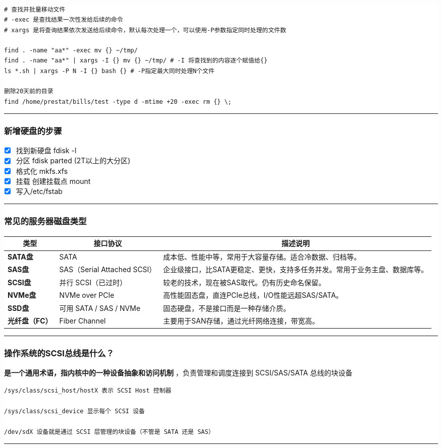 ```shell
# 查找并批量移动文件
# -exec 是查找结果一次性发给后续的命令
# xargs 是将查询结果依次发送给后续命令，默认每次处理一个，可以使用-P参数指定同时处理的文件数

find . -name "aa*" -exec mv {} ~/tmp/
find . -name "aa*" | xargs -I {} mv {} ~/tmp/ # -I 将查找到的内容逐个赋值给{}
ls *.sh | xargs -P N -I {} bash {} # -P指定最大同时处理N个文件

删除20天前的目录
find /home/prestat/bills/test -type d -mtime +20 -exec rm {} \;

```

---

### 新增硬盘的步骤

* [X] 找到新硬盘  fdisk -l
* [X] 分区
  fdisk
  parted   (2T以上的大分区)
* [X] 格式化
  mkfs.xfs
* [X] 挂载
  创建挂载点
  mount
* [X] 写入/etc/fstab

---

### 常见的服务器磁盘类型

| 类型                   | 接口协议                    | 描述说明                                                                   |
| ---------------------- | --------------------------- | -------------------------------------------------------------------------- |
| **SATA盘**       | SATA                        | 成本低、性能中等，常用于大容量存储。适合冷数据、归档等。                   |
| **SAS盘**        | SAS（Serial Attached SCSI） | 企业级接口，比SATA更稳定、更快，支持多任务并发。常用于业务主盘、数据库等。 |
| **SCSI盘**       | 并行 SCSI（已过时）         | 较老的技术，现在被SAS取代。仍有历史命名保留。                              |
| **NVMe盘**       | NVMe over PCIe              | 高性能固态盘，直连PCIe总线，I/O性能远超SAS/SATA。                          |
| **SSD盘**        | 可用 SATA / SAS / NVMe      | 固态硬盘，不是接口而是一种存储介质。                                       |
| **光纤盘（FC）** | Fiber Channel               | 主要用于SAN存储，通过光纤网络连接，带宽高。                                |

---

### 操作系统的SCSI总线是什么？

**是一个通用术语，指内核中的一种设备抽象和访问机制** ，负责管理和调度连接到 SCSI/SAS/SATA 总线的块设备

```
/sys/class/scsi_host/hostX 表示 SCSI Host 控制器

/sys/class/scsi_device 显示每个 SCSI 设备

/dev/sdX 设备就是通过 SCSI 层管理的块设备（不管是 SATA 还是 SAS）
```

---